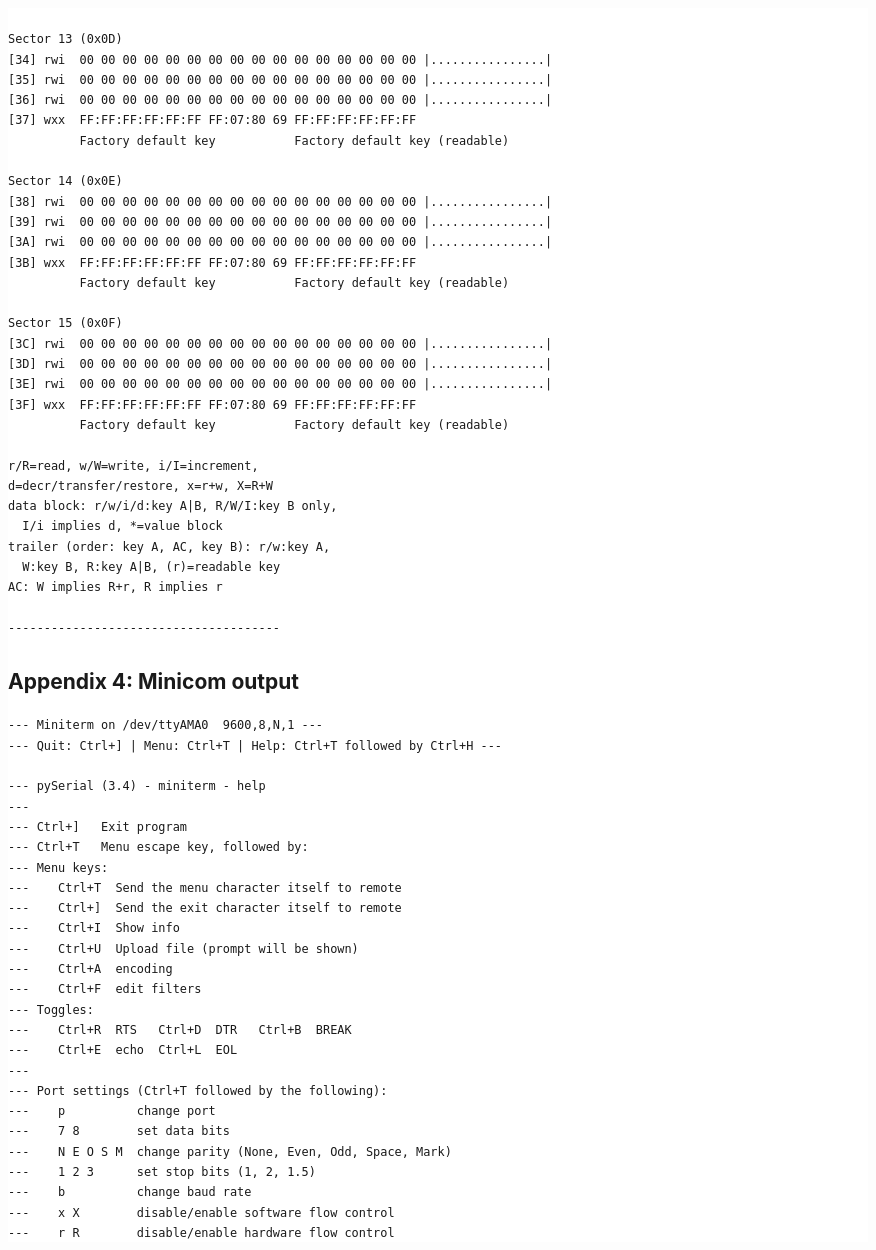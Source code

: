 ```

Sector 13 (0x0D)
[34] rwi  00 00 00 00 00 00 00 00 00 00 00 00 00 00 00 00 |................|
[35] rwi  00 00 00 00 00 00 00 00 00 00 00 00 00 00 00 00 |................|
[36] rwi  00 00 00 00 00 00 00 00 00 00 00 00 00 00 00 00 |................|
[37] wxx  FF:FF:FF:FF:FF:FF FF:07:80 69 FF:FF:FF:FF:FF:FF
          Factory default key           Factory default key (readable)

Sector 14 (0x0E)
[38] rwi  00 00 00 00 00 00 00 00 00 00 00 00 00 00 00 00 |................|
[39] rwi  00 00 00 00 00 00 00 00 00 00 00 00 00 00 00 00 |................|
[3A] rwi  00 00 00 00 00 00 00 00 00 00 00 00 00 00 00 00 |................|
[3B] wxx  FF:FF:FF:FF:FF:FF FF:07:80 69 FF:FF:FF:FF:FF:FF
          Factory default key           Factory default key (readable)

Sector 15 (0x0F)
[3C] rwi  00 00 00 00 00 00 00 00 00 00 00 00 00 00 00 00 |................|
[3D] rwi  00 00 00 00 00 00 00 00 00 00 00 00 00 00 00 00 |................|
[3E] rwi  00 00 00 00 00 00 00 00 00 00 00 00 00 00 00 00 |................|
[3F] wxx  FF:FF:FF:FF:FF:FF FF:07:80 69 FF:FF:FF:FF:FF:FF
          Factory default key           Factory default key (readable)

r/R=read, w/W=write, i/I=increment,
d=decr/transfer/restore, x=r+w, X=R+W
data block: r/w/i/d:key A|B, R/W/I:key B only,
  I/i implies d, *=value block
trailer (order: key A, AC, key B): r/w:key A,
  W:key B, R:key A|B, (r)=readable key
AC: W implies R+r, R implies r

--------------------------------------
```

## Appendix 4: Minicom output

```
--- Miniterm on /dev/ttyAMA0  9600,8,N,1 ---
--- Quit: Ctrl+] | Menu: Ctrl+T | Help: Ctrl+T followed by Ctrl+H ---

--- pySerial (3.4) - miniterm - help
---
--- Ctrl+]   Exit program
--- Ctrl+T   Menu escape key, followed by:
--- Menu keys:
---    Ctrl+T  Send the menu character itself to remote
---    Ctrl+]  Send the exit character itself to remote
---    Ctrl+I  Show info
---    Ctrl+U  Upload file (prompt will be shown)
---    Ctrl+A  encoding
---    Ctrl+F  edit filters
--- Toggles:
---    Ctrl+R  RTS   Ctrl+D  DTR   Ctrl+B  BREAK
---    Ctrl+E  echo  Ctrl+L  EOL
---
--- Port settings (Ctrl+T followed by the following):
---    p          change port
---    7 8        set data bits
---    N E O S M  change parity (None, Even, Odd, Space, Mark)
---    1 2 3      set stop bits (1, 2, 1.5)
---    b          change baud rate
---    x X        disable/enable software flow control
---    r R        disable/enable hardware flow control

```